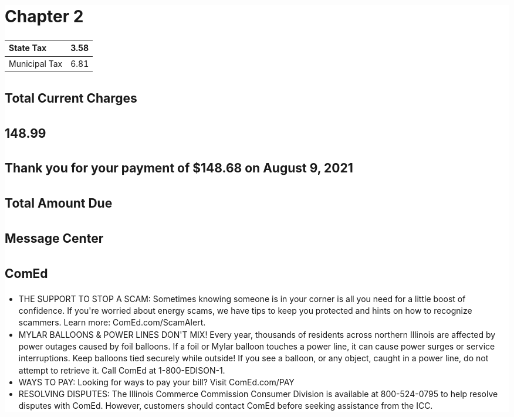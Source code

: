 # Chapter 2 

| State Tax | 3.58 |
| :-- | :-- |
| Municipal Tax | 6.81 |

## Total Current Charges

## $148.99$

## Thank you for your payment of $\$ 148.68$ on August 9, 2021

## Total Amount Due

## Message Center

## ComEd

- THE SUPPORT TO STOP A SCAM: Sometimes knowing someone is in your corner is all you need for a little boost of confidence. If you're worried about energy scams, we have tips to keep you protected and hints on how to recognize scammers. Learn more: ComEd.com/ScamAlert.
- MYLAR BALLOONS \& POWER LINES DON'T MIX! Every year, thousands of residents across northern Illinois are affected by power outages caused by foil balloons. If a foil or Mylar balloon touches a power line, it can cause power surges or service interruptions. Keep balloons tied securely while outside! If you see a balloon, or any object, caught in a power line, do not attempt to retrieve it. Call ComEd at 1-800-EDISON-1.
- WAYS TO PAY: Looking for ways to pay your bill? Visit ComEd.com/PAY
- RESOLVING DISPUTES: The Illinois Commerce Commission Consumer Division is available at 800-524-0795 to help resolve disputes with ComEd. However, customers should contact ComEd before seeking assistance from the ICC.
